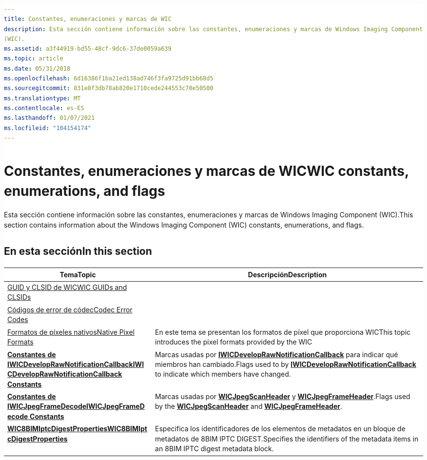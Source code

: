 ```yaml
---
title: Constantes, enumeraciones y marcas de WIC
description: Esta sección contiene información sobre las constantes, enumeraciones y marcas de Windows Imaging Component (WIC).
ms.assetid: a3f44919-bd55-48cf-9dc6-37de0059a639
ms.topic: article
ms.date: 05/31/2018
ms.openlocfilehash: 6d16386f1ba21ed138ad746f3fa9725d91bb68d5
ms.sourcegitcommit: 831e8f3db78ab820e1710cede244553c70e50500
ms.translationtype: MT
ms.contentlocale: es-ES
ms.lasthandoff: 01/07/2021
ms.locfileid: "104154174"
---
```

# <a name="wic-constants-enumerations-and-flags"></a><span data-ttu-id="a1f53-103">Constantes, enumeraciones y marcas de WIC</span><span class="sxs-lookup"><span data-stu-id="a1f53-103">WIC constants, enumerations, and flags</span></span>

<span data-ttu-id="a1f53-104">Esta sección contiene información sobre las constantes, enumeraciones y marcas de Windows Imaging Component (WIC).</span><span class="sxs-lookup"><span data-stu-id="a1f53-104">This section contains information about the Windows Imaging Component (WIC) constants, enumerations, and flags.</span></span>

## <a name="in-this-section"></a><span data-ttu-id="a1f53-105">En esta sección</span><span class="sxs-lookup"><span data-stu-id="a1f53-105">In this section</span></span>



| <span data-ttu-id="a1f53-106">Tema</span><span class="sxs-lookup"><span data-stu-id="a1f53-106">Topic</span></span>                                                                                                              | <span data-ttu-id="a1f53-107">Descripción</span><span class="sxs-lookup"><span data-stu-id="a1f53-107">Description</span></span>                                                                                                                                                     |
|--------------------------------------------------------------------------------------------------------------------|-----------------------------------------------------------------------------------------------------------------------------------------------------------------|
| [<span data-ttu-id="a1f53-108">GUID y CLSID de WIC</span><span class="sxs-lookup"><span data-stu-id="a1f53-108">WIC GUIDs and CLSIDs</span></span>](-wic-guids-clsids.md)<br/>                                                           |                                                                                                                                                                 |
| [<span data-ttu-id="a1f53-109">Códigos de error de códec</span><span class="sxs-lookup"><span data-stu-id="a1f53-109">Codec Error Codes</span></span>](-wic-codec-error-codes.md)<br/>                                                         |                                                                                                                                                                 |
| [<span data-ttu-id="a1f53-110">Formatos de píxeles nativos</span><span class="sxs-lookup"><span data-stu-id="a1f53-110">Native Pixel Formats</span></span>](-wic-codec-native-pixel-formats.md)<br/>                                             | <span data-ttu-id="a1f53-111">En este tema se presentan los formatos de píxel que proporciona WIC</span><span class="sxs-lookup"><span data-stu-id="a1f53-111">This topic introduces the pixel formats provided by the WIC</span></span><br/>                                                                                          |
| [<span data-ttu-id="a1f53-112">**Constantes de IWICDevelopRawNotificationCallback**</span><span class="sxs-lookup"><span data-stu-id="a1f53-112">**IWICDevelopRawNotificationCallback Constants**</span></span>](-wic-codec-iwicdeveloprawnotification-constants.md)<br/> | <span data-ttu-id="a1f53-113">Marcas usadas por [**IWICDevelopRawNotificationCallback**](/windows/desktop/api/Wincodec/nn-wincodec-iwicdeveloprawnotificationcallback) para indicar qué miembros han cambiado.</span><span class="sxs-lookup"><span data-stu-id="a1f53-113">Flags used to by [**IWICDevelopRawNotificationCallback**](/windows/desktop/api/Wincodec/nn-wincodec-iwicdeveloprawnotificationcallback) to indicate which members have changed.</span></span><br/> |
| [<span data-ttu-id="a1f53-114">**Constantes de IWICJpegFrameDecode**</span><span class="sxs-lookup"><span data-stu-id="a1f53-114">**IWICJpegFrameDecode Constants**</span></span>](iwicjpegframedecode-constants.md)<br/>                                  | <span data-ttu-id="a1f53-115">Marcas usadas por [**WICJpegScanHeader**](/windows/desktop/api/wincodec/ns-wincodec-wicjpegscanheader) y [**WICJpegFrameHeader**](/windows/desktop/api/wincodec/ns-wincodec-wicjpegframeheader).</span><span class="sxs-lookup"><span data-stu-id="a1f53-115">Flags used by the [**WICJpegScanHeader**](/windows/desktop/api/wincodec/ns-wincodec-wicjpegscanheader) and [**WICJpegFrameHeader**](/windows/desktop/api/wincodec/ns-wincodec-wicjpegframeheader).</span></span><br/>                               |
| [<span data-ttu-id="a1f53-116">**WIC8BIMIptcDigestProperties**</span><span class="sxs-lookup"><span data-stu-id="a1f53-116">**WIC8BIMIptcDigestProperties**</span></span>](/windows/desktop/api/Wincodec/ne-wincodec-wic8bimiptcdigestproperties)<br/>                           | <span data-ttu-id="a1f53-117">Especifica los identificadores de los elementos de metadatos en un bloque de metadatos de 8BIM IPTC DIGEST.</span><span class="sxs-lookup"><span data-stu-id="a1f53-117">Specifies the identifiers of the metadata items in an 8BIM IPTC digest metadata block.</span></span><br/>                                                               |